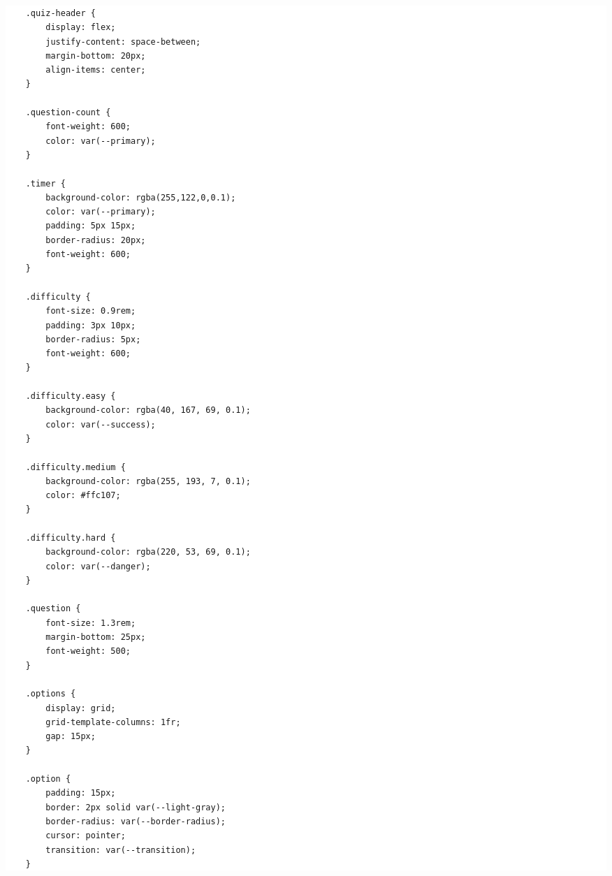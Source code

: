         .quiz-header {
            display: flex;
            justify-content: space-between;
            margin-bottom: 20px;
            align-items: center;
        }

        .question-count {
            font-weight: 600;
            color: var(--primary);
        }

        .timer {
            background-color: rgba(255,122,0,0.1);
            color: var(--primary);
            padding: 5px 15px;
            border-radius: 20px;
            font-weight: 600;
        }

        .difficulty {
            font-size: 0.9rem;
            padding: 3px 10px;
            border-radius: 5px;
            font-weight: 600;
        }

        .difficulty.easy {
            background-color: rgba(40, 167, 69, 0.1);
            color: var(--success);
        }

        .difficulty.medium {
            background-color: rgba(255, 193, 7, 0.1);
            color: #ffc107;
        }

        .difficulty.hard {
            background-color: rgba(220, 53, 69, 0.1);
            color: var(--danger);
        }

        .question {
            font-size: 1.3rem;
            margin-bottom: 25px;
            font-weight: 500;
        }

        .options {
            display: grid;
            grid-template-columns: 1fr;
            gap: 15px;
        }

        .option {
            padding: 15px;
            border: 2px solid var(--light-gray);
            border-radius: var(--border-radius);
            cursor: pointer;
            transition: var(--transition);
        }
